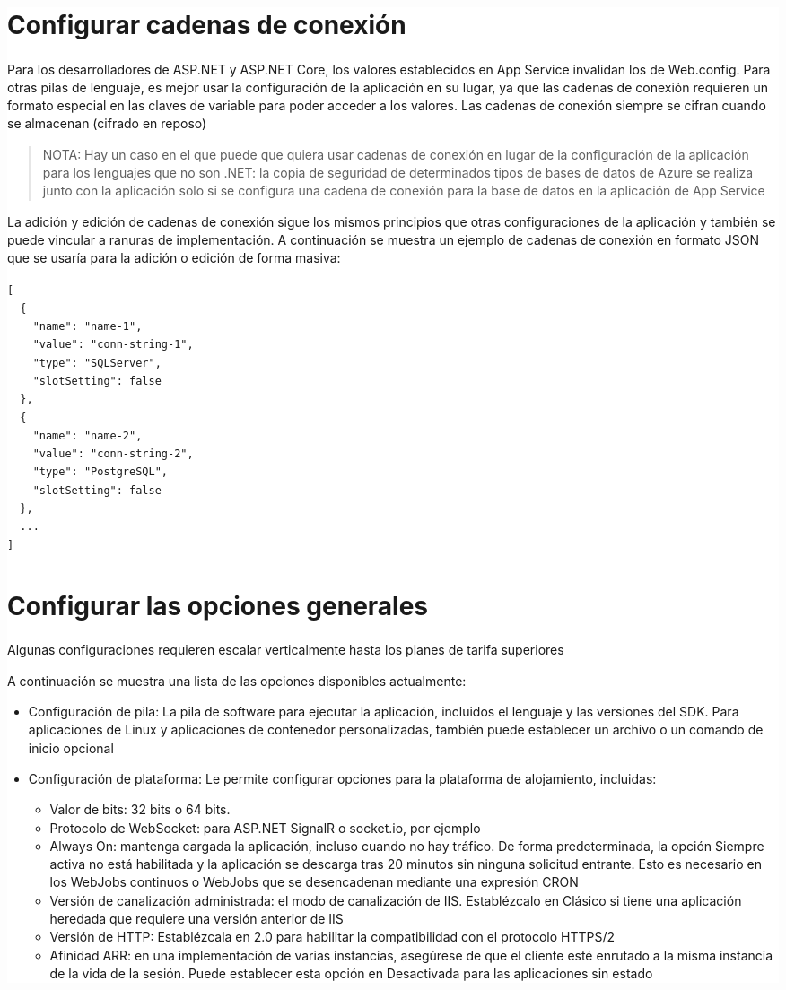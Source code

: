 # Configurar cadenas de conexión

Para los desarrolladores de ASP.NET y ASP.NET Core, los valores establecidos en App Service invalidan los de Web.config. Para otras pilas de lenguaje, es mejor usar la configuración de la aplicación en su lugar, ya que las cadenas de conexión requieren un formato especial en las claves de variable para poder acceder a los valores. Las cadenas de conexión siempre se cifran cuando se almacenan (cifrado en reposo)

>NOTA: Hay un caso en el que puede que quiera usar cadenas de conexión en lugar de la configuración de la aplicación para los lenguajes que no son .NET: la copia de seguridad de determinados tipos de bases de datos de Azure se realiza junto con la aplicación solo si se configura una cadena de conexión para la base de datos en la aplicación de App Service

La adición y edición de cadenas de conexión sigue los mismos principios que otras configuraciones de la aplicación y también se puede vincular a ranuras de implementación. A continuación se muestra un ejemplo de cadenas de conexión en formato JSON que se usaría para la adición o edición de forma masiva:

```
[
  {
    "name": "name-1",
    "value": "conn-string-1",
    "type": "SQLServer",
    "slotSetting": false
  },
  {
    "name": "name-2",
    "value": "conn-string-2",
    "type": "PostgreSQL",
    "slotSetting": false
  },
  ...
]
```

# Configurar las opciones generales

Algunas configuraciones requieren escalar verticalmente hasta los planes de tarifa superiores

A continuación se muestra una lista de las opciones disponibles actualmente:

- Configuración de pila: La pila de software para ejecutar la aplicación, incluidos el lenguaje y las versiones del SDK. Para aplicaciones de Linux y aplicaciones de contenedor personalizadas, también puede establecer un archivo o un comando de inicio opcional

- Configuración de plataforma: Le permite configurar opciones para la plataforma de alojamiento, incluidas:
    - Valor de bits: 32 bits o 64 bits.
    - Protocolo de WebSocket: para ASP.NET SignalR o socket.io, por ejemplo
    - Always On: mantenga cargada la aplicación, incluso cuando no hay tráfico. De forma predeterminada, la opción Siempre activa no está habilitada y la aplicación se descarga tras 20 minutos sin ninguna solicitud entrante. Esto es necesario en los WebJobs continuos o WebJobs que se desencadenan mediante una expresión CRON
    - Versión de canalización administrada: el modo de canalización de IIS. Establézcalo en Clásico si tiene una aplicación heredada que requiere una versión anterior de IIS
    - Versión de HTTP: Establézcala en 2.0 para habilitar la compatibilidad con el protocolo HTTPS/2
    - Afinidad ARR: en una implementación de varias instancias, asegúrese de que el cliente esté enrutado a la misma instancia de la vida de la sesión. Puede establecer esta opción en Desactivada para las aplicaciones sin estado
